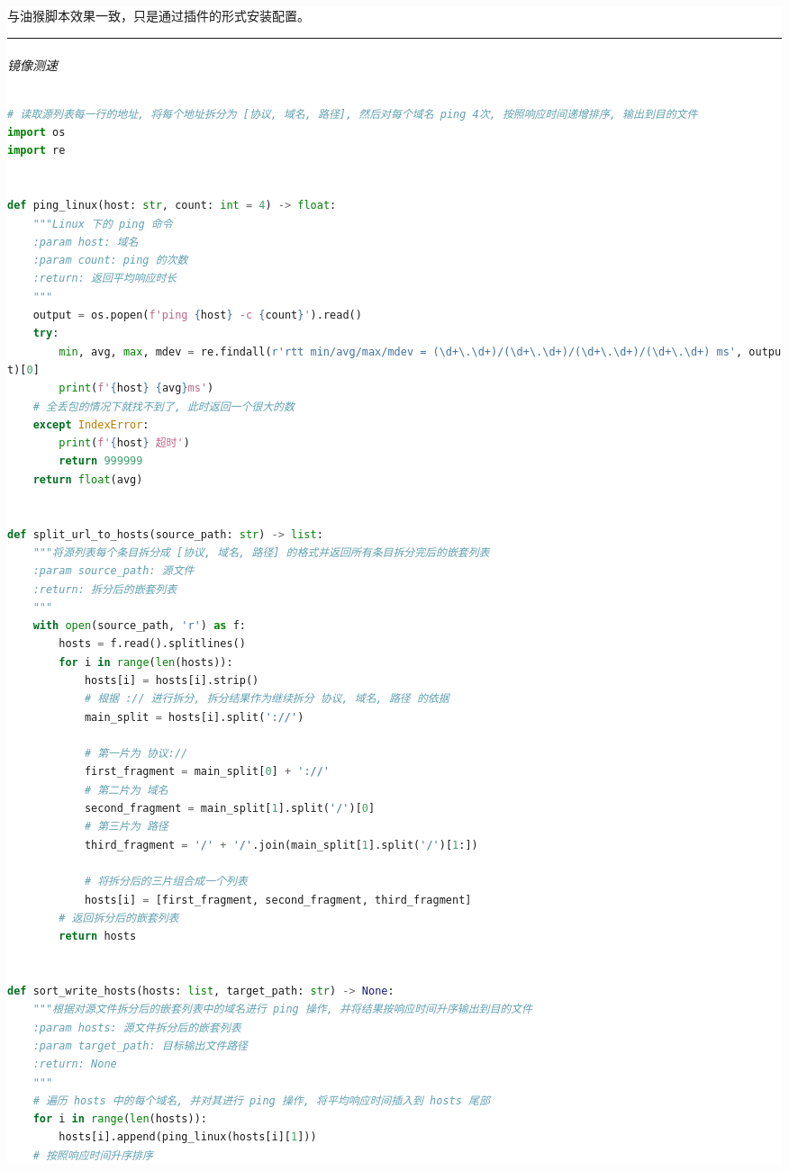   与油猴脚本效果一致，只是通过插件的形式安装配置。

---

###### 镜像测速

```python
# 读取源列表每一行的地址, 将每个地址拆分为 [协议, 域名, 路径], 然后对每个域名 ping 4次, 按照响应时间递增排序, 输出到目的文件
import os
import re


def ping_linux(host: str, count: int = 4) -> float:
    """Linux 下的 ping 命令  
    :param host: 域名
    :param count: ping 的次数
    :return: 返回平均响应时长
    """
    output = os.popen(f'ping {host} -c {count}').read()
    try:
        min, avg, max, mdev = re.findall(r'rtt min/avg/max/mdev = (\d+\.\d+)/(\d+\.\d+)/(\d+\.\d+)/(\d+\.\d+) ms', output)[0]
        print(f'{host} {avg}ms')
    # 全丢包的情况下就找不到了, 此时返回一个很大的数
    except IndexError:
        print(f'{host} 超时')
        return 999999
    return float(avg)


def split_url_to_hosts(source_path: str) -> list:
    """将源列表每个条目拆分成 [协议, 域名, 路径] 的格式并返回所有条目拆分完后的嵌套列表  
    :param source_path: 源文件
    :return: 拆分后的嵌套列表
    """
    with open(source_path, 'r') as f:
        hosts = f.read().splitlines()
        for i in range(len(hosts)):
            hosts[i] = hosts[i].strip()
            # 根据 :// 进行拆分, 拆分结果作为继续拆分 协议, 域名, 路径 的依据
            main_split = hosts[i].split('://')

            # 第一片为 协议://
            first_fragment = main_split[0] + '://'
            # 第二片为 域名
            second_fragment = main_split[1].split('/')[0]
            # 第三片为 路径
            third_fragment = '/' + '/'.join(main_split[1].split('/')[1:])

            # 将拆分后的三片组合成一个列表
            hosts[i] = [first_fragment, second_fragment, third_fragment]
        # 返回拆分后的嵌套列表
        return hosts


def sort_write_hosts(hosts: list, target_path: str) -> None:
    """根据对源文件拆分后的嵌套列表中的域名进行 ping 操作, 并将结果按响应时间升序输出到目的文件  
    :param hosts: 源文件拆分后的嵌套列表  
    :param target_path: 目标输出文件路径
    :return: None
    """
    # 遍历 hosts 中的每个域名, 并对其进行 ping 操作, 将平均响应时间插入到 hosts 尾部
    for i in range(len(hosts)):
        hosts[i].append(ping_linux(hosts[i][1]))
    # 按照响应时间升序排序
```